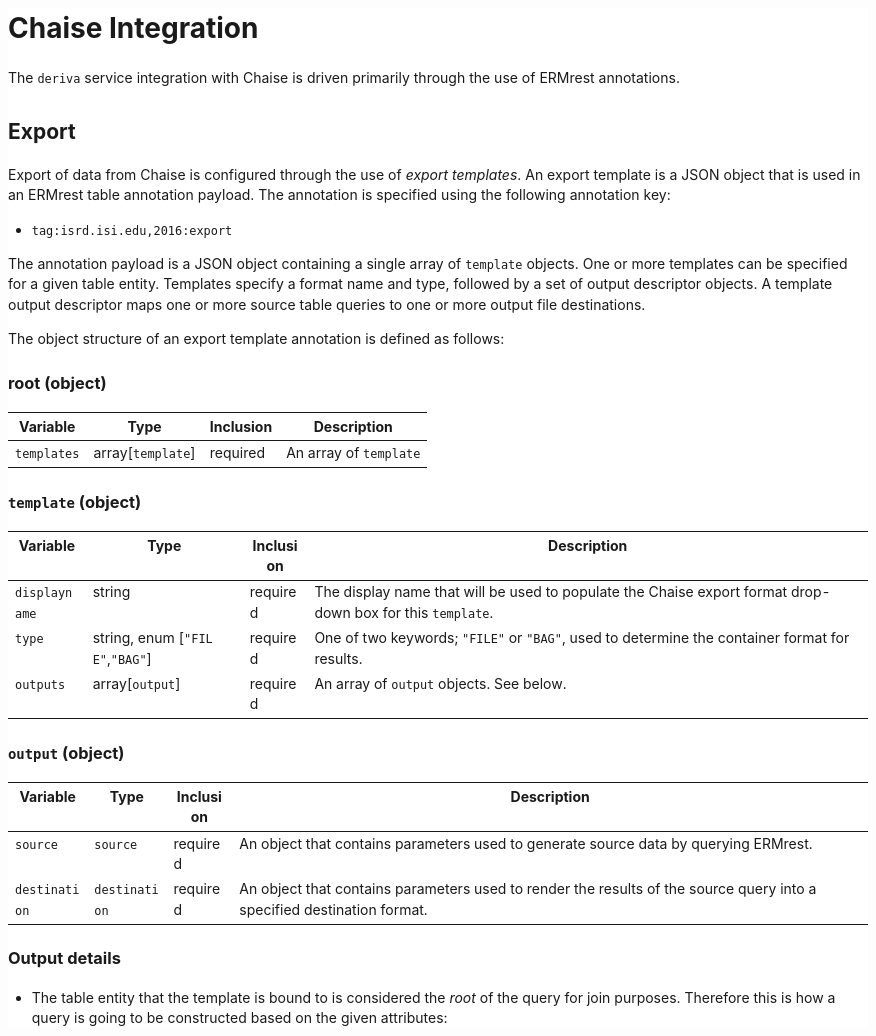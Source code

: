 # Chaise Integration

The `deriva` service integration with Chaise is driven primarily through the use of ERMrest annotations.

## Export

Export of data from Chaise is configured through the use of *export templates*. An export template is a JSON object that
 is used in an ERMrest table annotation payload. The annotation is specified using the following annotation key:
* `tag:isrd.isi.edu,2016:export`

The annotation payload is a JSON object containing a single array of `template` objects. One or more templates can be
specified for a given table entity.  Templates specify a format name and type, followed by a set of output descriptor
objects. A template output descriptor maps one or more source table queries to one or more output file destinations.  

The object structure of an export template annotation is defined as follows:

### root (object)

| Variable | Type | Inclusion| Description |
| --- | --- | --- | --- |
|`templates` | array[`template`] | required | An array of `template`

### `template` (object)

| Variable | Type | Inclusion | Description |
| --- | --- | --- | --- |
| `displayname` | string | required | The display name that will be used to populate the Chaise export format drop-down box for this `template`.
| `type` | string, enum [`"FILE"`,`"BAG"`] | required | One of two keywords; `"FILE"` or `"BAG"`, used to determine the container format for results.
| `outputs` | array[`output`] | required | An array of `output` objects. See below.

### `output` (object)

|Variable|Type|Inclusion|Description|
|---| ---| --- | --- |
|`source`|`source` | required | An object that contains parameters used to generate source data by querying ERMrest.
| `destination` | `destination` | required | An object that contains parameters used to render the results of the source query into a specified destination format.

### Output details

- The table entity that the template is bound to is considered the *root* of the query for join purposes. Therefore this is how a query is going to be constructed based on the given attributes:
